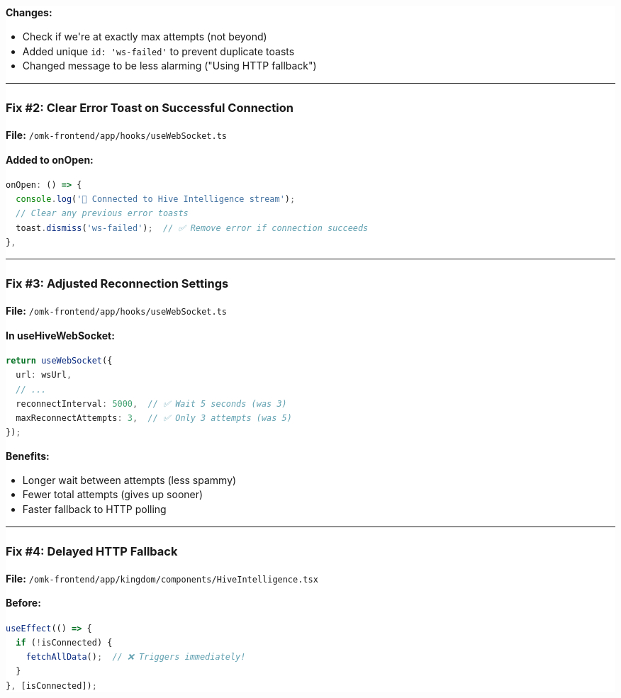 **Changes:**
- Check if we're at exactly max attempts (not beyond)
- Added unique `id: 'ws-failed'` to prevent duplicate toasts
- Changed message to be less alarming ("Using HTTP fallback")

---

### **Fix #2: Clear Error Toast on Successful Connection**

**File:** `/omk-frontend/app/hooks/useWebSocket.ts`

**Added to onOpen:**
```typescript
onOpen: () => {
  console.log('🐝 Connected to Hive Intelligence stream');
  // Clear any previous error toasts
  toast.dismiss('ws-failed');  // ✅ Remove error if connection succeeds
},
```

---

### **Fix #3: Adjusted Reconnection Settings**

**File:** `/omk-frontend/app/hooks/useWebSocket.ts`

**In useHiveWebSocket:**
```typescript
return useWebSocket({
  url: wsUrl,
  // ...
  reconnectInterval: 5000,  // ✅ Wait 5 seconds (was 3)
  maxReconnectAttempts: 3,  // ✅ Only 3 attempts (was 5)
});
```

**Benefits:**
- Longer wait between attempts (less spammy)
- Fewer total attempts (gives up sooner)
- Faster fallback to HTTP polling

---

### **Fix #4: Delayed HTTP Fallback**

**File:** `/omk-frontend/app/kingdom/components/HiveIntelligence.tsx`

**Before:**
```typescript
useEffect(() => {
  if (!isConnected) {
    fetchAllData();  // ❌ Triggers immediately!
  }
}, [isConnected]);
```
